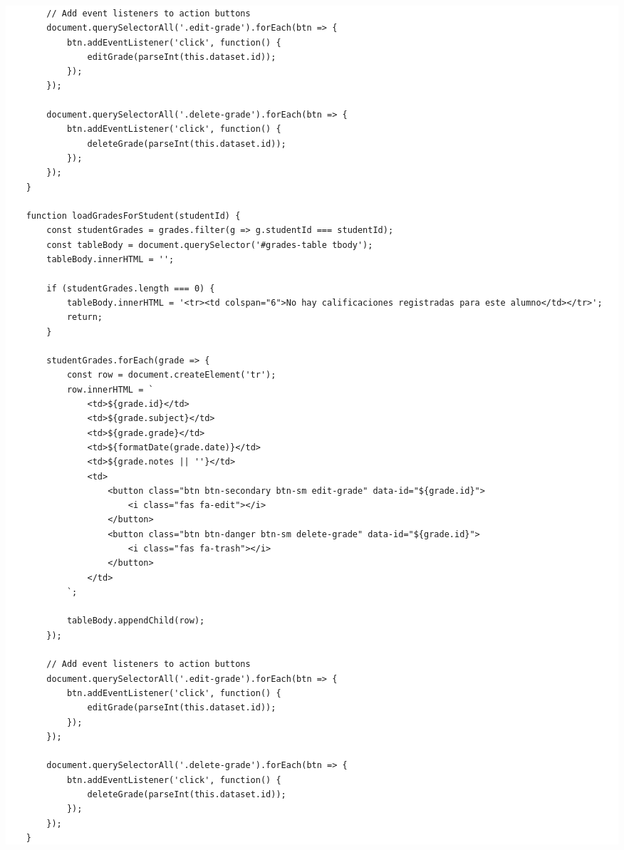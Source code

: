            // Add event listeners to action buttons
            document.querySelectorAll('.edit-grade').forEach(btn => {
                btn.addEventListener('click', function() {
                    editGrade(parseInt(this.dataset.id));
                });
            });
            
            document.querySelectorAll('.delete-grade').forEach(btn => {
                btn.addEventListener('click', function() {
                    deleteGrade(parseInt(this.dataset.id));
                });
            });
        }
        
        function loadGradesForStudent(studentId) {
            const studentGrades = grades.filter(g => g.studentId === studentId);
            const tableBody = document.querySelector('#grades-table tbody');
            tableBody.innerHTML = '';
            
            if (studentGrades.length === 0) {
                tableBody.innerHTML = '<tr><td colspan="6">No hay calificaciones registradas para este alumno</td></tr>';
                return;
            }
            
            studentGrades.forEach(grade => {
                const row = document.createElement('tr');
                row.innerHTML = `
                    <td>${grade.id}</td>
                    <td>${grade.subject}</td>
                    <td>${grade.grade}</td>
                    <td>${formatDate(grade.date)}</td>
                    <td>${grade.notes || ''}</td>
                    <td>
                        <button class="btn btn-secondary btn-sm edit-grade" data-id="${grade.id}">
                            <i class="fas fa-edit"></i>
                        </button>
                        <button class="btn btn-danger btn-sm delete-grade" data-id="${grade.id}">
                            <i class="fas fa-trash"></i>
                        </button>
                    </td>
                `;
                
                tableBody.appendChild(row);
            });
            
            // Add event listeners to action buttons
            document.querySelectorAll('.edit-grade').forEach(btn => {
                btn.addEventListener('click', function() {
                    editGrade(parseInt(this.dataset.id));
                });
            });
            
            document.querySelectorAll('.delete-grade').forEach(btn => {
                btn.addEventListener('click', function() {
                    deleteGrade(parseInt(this.dataset.id));
                });
            });
        }
        